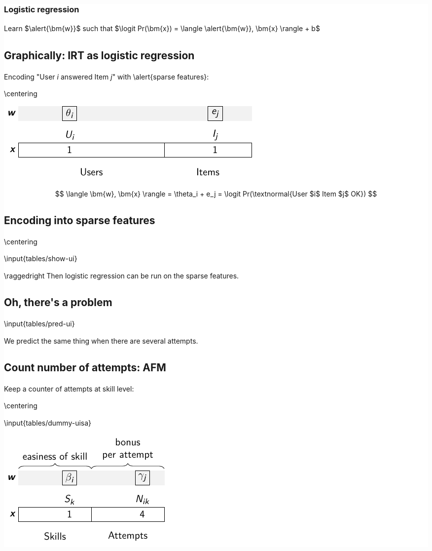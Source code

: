 ### Logistic regression

Learn $\alert{\bm{w}}$ such that $\logit Pr(\bm{x}) = \langle \alert{\bm{w}}, \bm{x} \rangle + b$

## Graphically: IRT as logistic regression

Encoding "User $i$ answered Item $j$" with \alert{sparse features}:

\centering

![](figures/lr.pdf)

$$ \langle \bm{w}, \bm{x} \rangle = \theta_i + e_j = \logit Pr(\textnormal{User $i$ Item $j$ OK}) $$

## Encoding into sparse features

\centering

\input{tables/show-ui}

\raggedright
Then logistic regression can be run on the sparse features.

## Oh, there's a problem

\input{tables/pred-ui}

We predict the same thing when there are several attempts.

## Count number of attempts: AFM

Keep a counter of attempts at skill level:

\centering

\input{tables/dummy-uisa}

![](figures/lr-sa.pdf)
